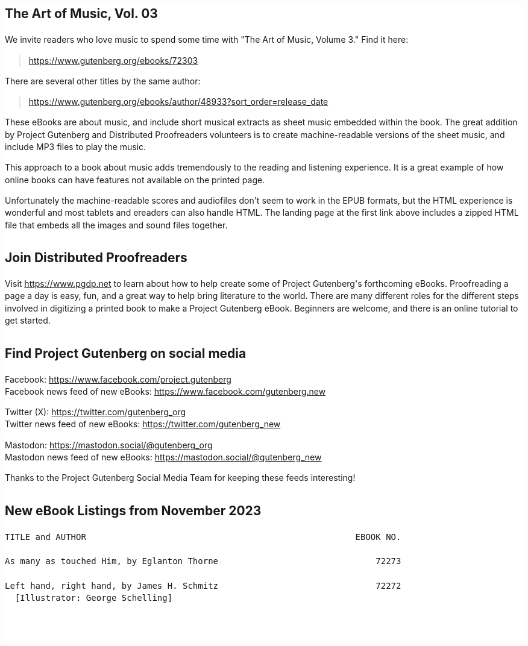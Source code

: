 
## The Art of Music, Vol. 03

We invite readers who love music to spend some time with "The Art of Music, Volume 3." Find it here:
>  <https://www.gutenberg.org/ebooks/72303>

There are several other titles by the same author:
>  <https://www.gutenberg.org/ebooks/author/48933?sort_order=release_date>

These eBooks are about music, and include short musical extracts as sheet music embedded within the book. The great addition by Project Gutenberg and Distributed Proofreaders volunteers is to create machine-readable versions of the sheet music, and include MP3 files to play the music.

This approach to a book about music adds tremendously to the reading and listening experience. It is a great example of how online books can have features not available on the printed page.

Unfortunately the machine-readable scores and audiofiles don't seem to work in the EPUB formats, but the HTML experience is wonderful and most tablets and ereaders can also handle HTML. The landing page at the first link above includes a zipped HTML file that embeds all the images and sound files together.


## Join Distributed Proofreaders

Visit <https://www.pgdp.net> to learn about how to help create some of Project Gutenberg's forthcoming eBooks. Proofreading a page a day is easy, fun, and a great way to help bring literature to the world. There are many different roles for the different steps involved in digitizing a printed book to make a Project Gutenberg eBook. Beginners are welcome, and there is an online tutorial to get started.


## Find Project Gutenberg on social media

Facebook: <https://www.facebook.com/project.gutenberg>  
Facebook news feed of new eBooks: <https://www.facebook.com/gutenberg.new>

Twitter (X): <https://twitter.com/gutenberg_org>  
Twitter news feed of new eBooks: <https://twitter.com/gutenberg_new>

Mastodon: <https://mastodon.social/@gutenberg_org>  
Mastodon news feed of new eBooks: <https://mastodon.social/@gutenberg_new>

Thanks to the Project Gutenberg Social Media Team for keeping these feeds interesting!


## New eBook Listings from November 2023

<pre>
TITLE and AUTHOR                                                     EBOOK NO.

As many as touched Him, by Eglanton Thorne                               72273

Left hand, right hand, by James H. Schmitz                               72272
  [Illustrator: George Schelling]
